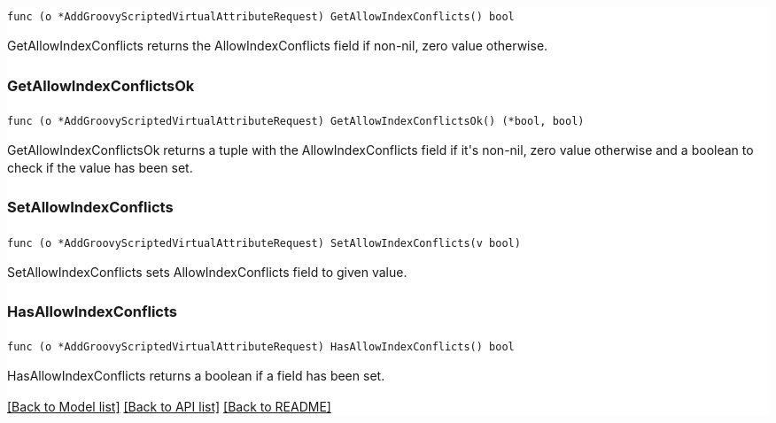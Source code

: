 `func (o *AddGroovyScriptedVirtualAttributeRequest) GetAllowIndexConflicts() bool`

GetAllowIndexConflicts returns the AllowIndexConflicts field if non-nil, zero value otherwise.

### GetAllowIndexConflictsOk

`func (o *AddGroovyScriptedVirtualAttributeRequest) GetAllowIndexConflictsOk() (*bool, bool)`

GetAllowIndexConflictsOk returns a tuple with the AllowIndexConflicts field if it's non-nil, zero value otherwise
and a boolean to check if the value has been set.

### SetAllowIndexConflicts

`func (o *AddGroovyScriptedVirtualAttributeRequest) SetAllowIndexConflicts(v bool)`

SetAllowIndexConflicts sets AllowIndexConflicts field to given value.

### HasAllowIndexConflicts

`func (o *AddGroovyScriptedVirtualAttributeRequest) HasAllowIndexConflicts() bool`

HasAllowIndexConflicts returns a boolean if a field has been set.


[[Back to Model list]](../README.md#documentation-for-models) [[Back to API list]](../README.md#documentation-for-api-endpoints) [[Back to README]](../README.md)


